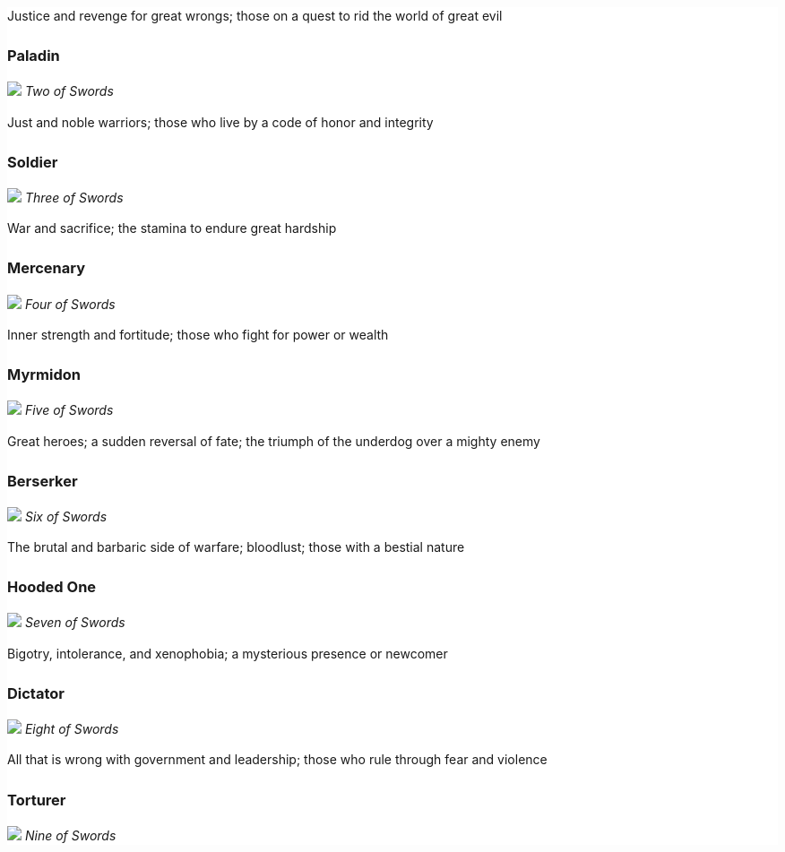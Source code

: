 Justice and revenge for great wrongs; those on a quest to rid the world of great evil

### Paladin
![](/2-Mechanics/CLI/decks/img/172-dnd_tarokka_paladin.webp#card)
*Two of Swords*

Just and noble warriors; those who live by a code of honor and integrity

### Soldier
![](/2-Mechanics/CLI/decks/img/173-dnd_tarokka_soldier.webp#card)
*Three of Swords*

War and sacrifice; the stamina to endure great hardship

### Mercenary
![](/2-Mechanics/CLI/decks/img/174-dnd_tarokka_mercenary.webp#card)
*Four of Swords*

Inner strength and fortitude; those who fight for power or wealth

### Myrmidon
![](/2-Mechanics/CLI/decks/img/175-dnd_tarokka_myrmidon.webp#card)
*Five of Swords*

Great heroes; a sudden reversal of fate; the triumph of the underdog over a mighty enemy

### Berserker
![](/2-Mechanics/CLI/decks/img/176-dnd_tarokka_berserker.webp#card)
*Six of Swords*

The brutal and barbaric side of warfare; bloodlust; those with a bestial nature

### Hooded One
![](/2-Mechanics/CLI/decks/img/177-dnd_tarokka_hoodedone.webp#card)
*Seven of Swords*

Bigotry, intolerance, and xenophobia; a mysterious presence or newcomer

### Dictator
![](/2-Mechanics/CLI/decks/img/178-dnd_tarokka_dictator.webp#card)
*Eight of Swords*

All that is wrong with government and leadership; those who rule through fear and violence

### Torturer
![](/2-Mechanics/CLI/decks/img/179-dnd_tarokka_torturer.webp#card)
*Nine of Swords*
